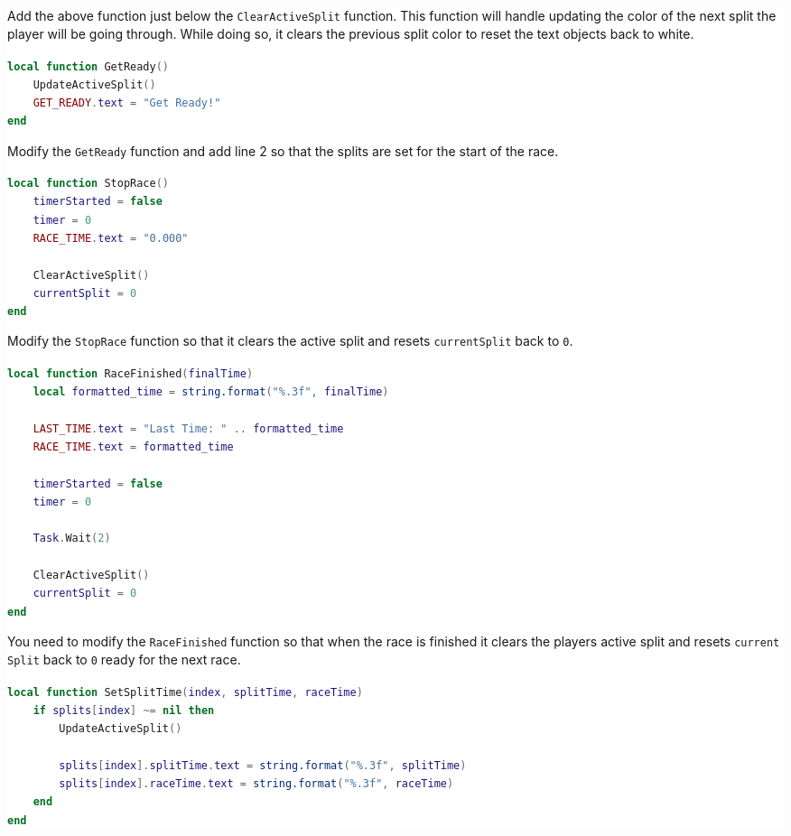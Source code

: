 Add the above function just below the `ClearActiveSplit` function. This function will handle updating the color of the next split the player will be going through. While doing so, it clears the previous split color to reset the text objects back to white.

```lua linenums="1" hl_lines="2"
local function GetReady()
    UpdateActiveSplit()
    GET_READY.text = "Get Ready!"
end
```

Modify the `GetReady` function and add line 2 so that the splits are set for the start of the race.

```lua linenums="1" hl_lines="6 7"
local function StopRace()
    timerStarted = false
    timer = 0
    RACE_TIME.text = "0.000"

    ClearActiveSplit()
    currentSplit = 0
end
```

Modify the `StopRace` function so that it clears the active split and resets `currentSplit` back to `0`.

```lua linenums="1" hl_lines="12 13"
local function RaceFinished(finalTime)
    local formatted_time = string.format("%.3f", finalTime)

    LAST_TIME.text = "Last Time: " .. formatted_time
    RACE_TIME.text = formatted_time

    timerStarted = false
    timer = 0

    Task.Wait(2)

    ClearActiveSplit()
    currentSplit = 0
end
```

You need to modify the `RaceFinished` function so that when the race is finished it clears the players active split and resets `currentSplit` back to `0` ready for the next race.

```lua linenums="1"
local function SetSplitTime(index, splitTime, raceTime)
    if splits[index] ~= nil then
        UpdateActiveSplit()

        splits[index].splitTime.text = string.format("%.3f", splitTime)
        splits[index].raceTime.text = string.format("%.3f", raceTime)
    end
end
```
